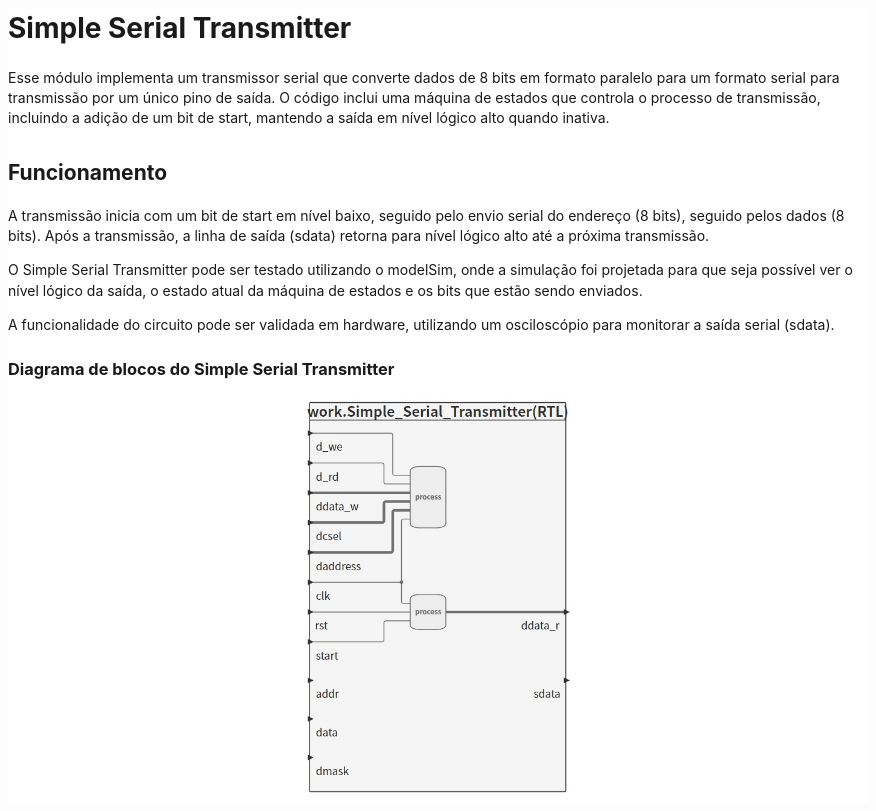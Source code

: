 # Simple Serial Transmitter

Esse módulo implementa um transmissor serial que converte dados de 8 bits em formato paralelo para um formato serial para transmissão por um único pino de saída. O código inclui uma máquina de estados que controla o processo de transmissão, incluindo a adição de um bit de start, mantendo a saída em nível lógico alto quando inativa.

## Funcionamento
A transmissão inicia com um bit de start em nível baixo, seguido pelo envio serial do endereço (8 bits), seguido pelos dados (8 bits). Após a transmissão, a linha de saída (sdata) retorna para nível lógico alto até a próxima transmissão.

O Simple Serial Transmitter pode ser testado utilizando o modelSim, onde a simulação foi projetada para que seja possível ver o nível lógico da saída, o estado atual da máquina de estados e os bits que estão sendo enviados.

A funcionalidade do circuito pode ser validada em hardware, utilizando um osciloscópio para monitorar a saída serial (sdata).

### Diagrama de blocos do Simple Serial Transmitter
<p align="center">
<img src="./images/diagrama_blocos_sigasi.jpg" height="400">
</p>
